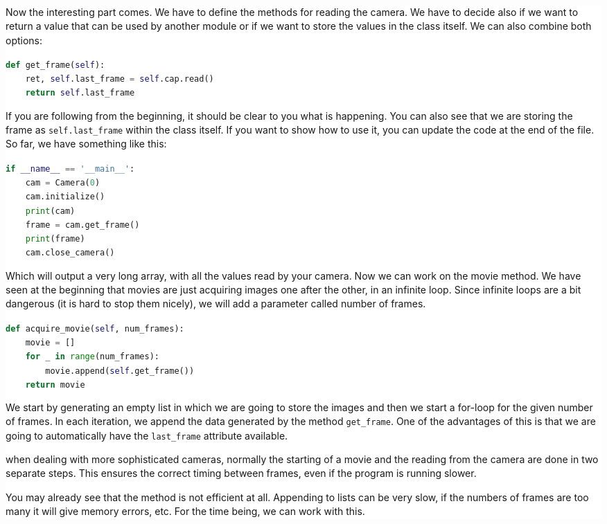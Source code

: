 Now the interesting part comes. We have to define the methods for
reading the camera. We have to decide also if we want to return a value
that can be used by another module or if we want to store the values in
the class itself. We can also combine both options:

```python
def get_frame(self):
    ret, self.last_frame = self.cap.read()
    return self.last_frame
```

If you are following from the beginning, it should be clear to you what
is happening. You can also see that we are storing the frame as
`self.last_frame` within the class itself. If you want to show how to
use it, you can update the code at the end of the file. So far, we have
something like this:

```python
if __name__ == '__main__':
    cam = Camera(0)
    cam.initialize()
    print(cam)
    frame = cam.get_frame()
    print(frame)
    cam.close_camera()
```

Which will output a very long array, with all the values read by your
camera. Now we can work on the movie method. We have seen at the
beginning that movies are just acquiring images one after the other, in
an infinite loop. Since infinite loops are a bit dangerous (it is hard
to stop them nicely), we will add a parameter called number of frames.

```python
def acquire_movie(self, num_frames):
    movie = []
    for _ in range(num_frames):
        movie.append(self.get_frame())
    return movie
```

We start by generating an empty list in which we are going to store the
images and then we start a for-loop for the given number of frames. In
each iteration, we append the data generated by the method `get_frame`.
One of the advantages of this is that we are going to automatically have
the `last_frame` attribute available.

<div class="admonition note">

when dealing with more sophisticated cameras, normally the starting of a
movie and the reading from the camera are done in two separate steps.
This ensures the correct timing between frames, even if the program is
running slower.

</div>

You may already see that the method is not efficient at all. Appending
to lists can be very slow, if the numbers of frames are too many it will
give memory errors, etc. For the time being, we can work with this.
